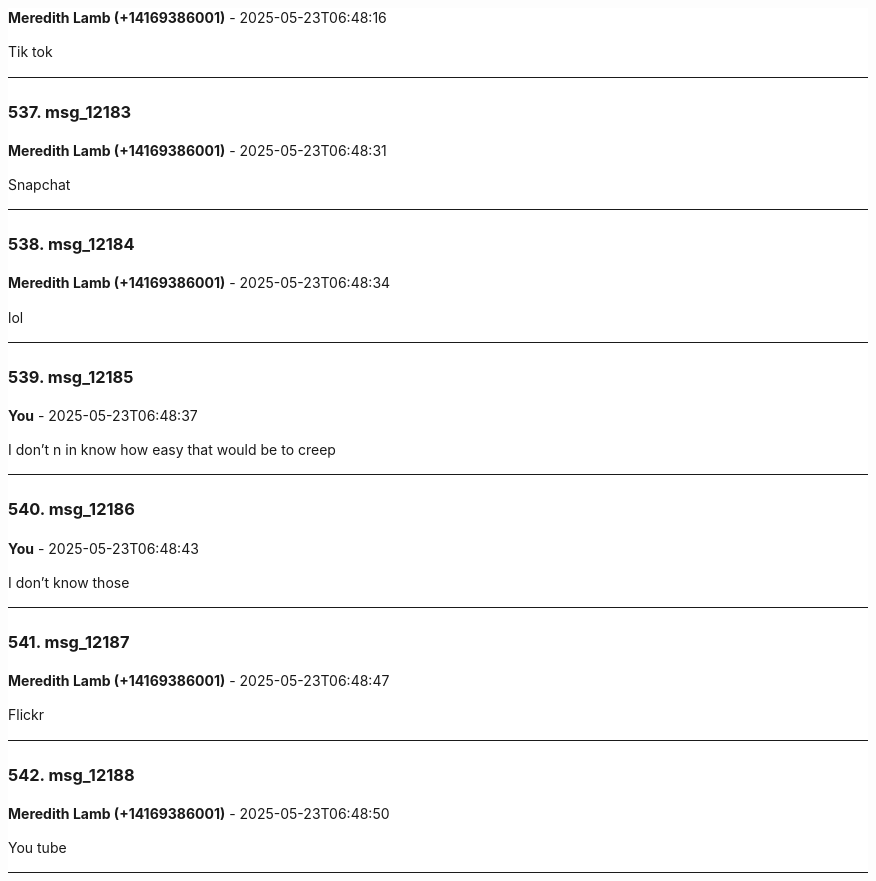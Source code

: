 **Meredith Lamb \(\+14169386001\)** - 2025-05-23T06:48:16

Tik tok


---

### 537. msg_12183

**Meredith Lamb \(\+14169386001\)** - 2025-05-23T06:48:31

Snapchat


---

### 538. msg_12184

**Meredith Lamb \(\+14169386001\)** - 2025-05-23T06:48:34

lol


---

### 539. msg_12185

**You** - 2025-05-23T06:48:37

I don’t n in know how easy that would be to creep


---

### 540. msg_12186

**You** - 2025-05-23T06:48:43

I don’t know those


---

### 541. msg_12187

**Meredith Lamb \(\+14169386001\)** - 2025-05-23T06:48:47

Flickr


---

### 542. msg_12188

**Meredith Lamb \(\+14169386001\)** - 2025-05-23T06:48:50

You tube


---
